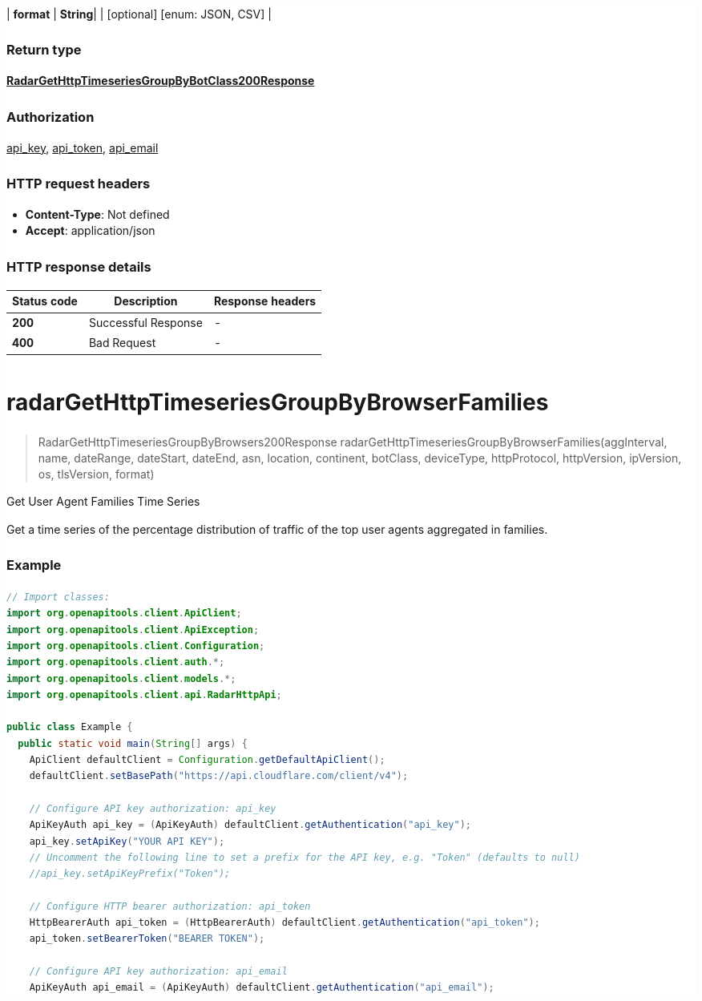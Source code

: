 | **format** | **String**|  | [optional] [enum: JSON, CSV] |

### Return type

[**RadarGetHttpTimeseriesGroupByBotClass200Response**](RadarGetHttpTimeseriesGroupByBotClass200Response.md)

### Authorization

[api_key](../README.md#api_key), [api_token](../README.md#api_token), [api_email](../README.md#api_email)

### HTTP request headers

 - **Content-Type**: Not defined
 - **Accept**: application/json

### HTTP response details
| Status code | Description | Response headers |
|-------------|-------------|------------------|
| **200** | Successful Response |  -  |
| **400** | Bad Request |  -  |

<a id="radarGetHttpTimeseriesGroupByBrowserFamilies"></a>
# **radarGetHttpTimeseriesGroupByBrowserFamilies**
> RadarGetHttpTimeseriesGroupByBrowsers200Response radarGetHttpTimeseriesGroupByBrowserFamilies(aggInterval, name, dateRange, dateStart, dateEnd, asn, location, continent, botClass, deviceType, httpProtocol, httpVersion, ipVersion, os, tlsVersion, format)

Get User Agent Families Time Series

Get a time series of the percentage distribution of traffic of the top user agents aggregated in families.

### Example
```java
// Import classes:
import org.openapitools.client.ApiClient;
import org.openapitools.client.ApiException;
import org.openapitools.client.Configuration;
import org.openapitools.client.auth.*;
import org.openapitools.client.models.*;
import org.openapitools.client.api.RadarHttpApi;

public class Example {
  public static void main(String[] args) {
    ApiClient defaultClient = Configuration.getDefaultApiClient();
    defaultClient.setBasePath("https://api.cloudflare.com/client/v4");
    
    // Configure API key authorization: api_key
    ApiKeyAuth api_key = (ApiKeyAuth) defaultClient.getAuthentication("api_key");
    api_key.setApiKey("YOUR API KEY");
    // Uncomment the following line to set a prefix for the API key, e.g. "Token" (defaults to null)
    //api_key.setApiKeyPrefix("Token");

    // Configure HTTP bearer authorization: api_token
    HttpBearerAuth api_token = (HttpBearerAuth) defaultClient.getAuthentication("api_token");
    api_token.setBearerToken("BEARER TOKEN");

    // Configure API key authorization: api_email
    ApiKeyAuth api_email = (ApiKeyAuth) defaultClient.getAuthentication("api_email");
```